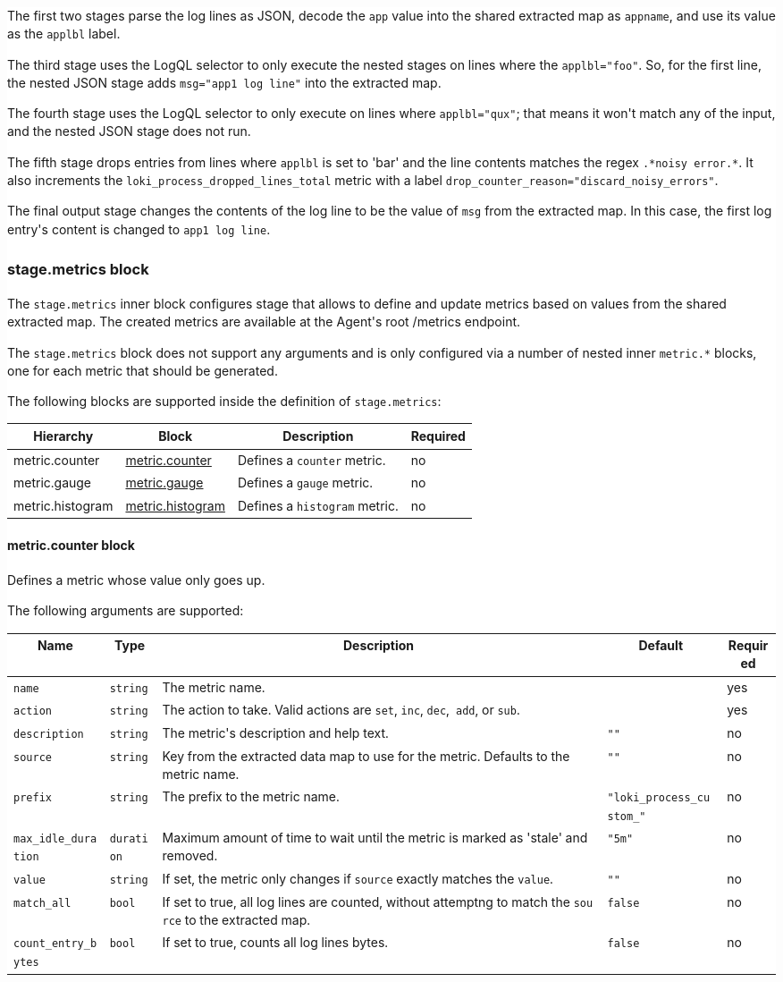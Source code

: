 The first two stages parse the log lines as JSON, decode the `app` value into
the shared extracted map as `appname`, and use its value as the `applbl` label.

The third stage uses the LogQL selector to only execute the nested stages on
lines where the `applbl="foo"`. So, for the first line, the nested JSON stage
adds `msg="app1 log line"` into the extracted map.

The fourth stage uses the LogQL selector to only execute on lines where
`applbl="qux"`; that means it won't match any of the input, and the nested
JSON stage does not run.

The fifth stage drops entries from lines where `applbl` is set to 'bar' and the
line contents matches the regex `.*noisy error.*`. It also increments the
`loki_process_dropped_lines_total` metric with a label
`drop_counter_reason="discard_noisy_errors"`.

The final output stage changes the contents of the log line to be the value of
`msg` from the extracted map. In this case, the first log entry's content is
changed to `app1 log line`.

### stage.metrics block

The `stage.metrics` inner block configures stage that allows to define and
update metrics based on values from the shared extracted map. The created
metrics are available at the Agent's root /metrics endpoint.

The `stage.metrics` block does not support any arguments and is only configured via
a number of nested inner `metric.*` blocks, one for each metric that should be
generated.

The following blocks are supported inside the definition of `stage.metrics`:

| Hierarchy        | Block                | Description                   | Required |
| ---------------- | -------------------- | ----------------------------- | -------- |
| metric.counter   | [metric.counter][]   | Defines a `counter` metric.   | no       |
| metric.gauge     | [metric.gauge][]     | Defines a `gauge` metric.     | no       |
| metric.histogram | [metric.histogram][] | Defines a `histogram` metric. | no       |

[metric.counter]: #metriccounter-block
[metric.gauge]: #metricgauge-block
[metric.histogram]: #metrichistogram-block


#### metric.counter block
Defines a metric whose value only goes up.

The following arguments are supported:

| Name                | Type       | Description                                                                                              | Default                  | Required |
| ------------------- | ---------- | -------------------------------------------------------------------------------------------------------- | ------------------------ | -------- |
| `name`              | `string`   | The metric name.                                                                                         |                          | yes      |
| `action`            | `string`   | The action to take. Valid actions are `set`, `inc`, `dec`,` add`, or `sub`.                              |                          | yes      |
| `description`       | `string`   | The metric's description and help text.                                                                  | `""`                     | no       |
| `source`            | `string`   | Key from the extracted data map to use for the metric. Defaults to the metric name.                      | `""`                     | no       |
| `prefix`            | `string`   | The prefix to the metric name.                                                                           | `"loki_process_custom_"` | no       |
| `max_idle_duration`     | `duration` | Maximum amount of time to wait until the metric is marked as 'stale' and removed.                        | `"5m"`                   | no       |
| `value`             | `string`   | If set, the metric only changes if `source` exactly matches the `value`.                                 | `""`                     | no       |
| `match_all`         | `bool`     | If set to true, all log lines are counted, without attemptng to match the `source` to the extracted map. | `false`                  | no       |
| `count_entry_bytes` | `bool`     | If set to true, counts all log lines bytes.                                                              | `false`                  | no       |


[stage.cri]: #stagecri-block
[stage.docker]: #stagedocker-block
[stage.drop]: #stagedrop-block
[stage.json]: #stagejson-block
[stage.label_drop]: #stagelabel_drop-block
[stage.label_keep]: #stagelabel_keep-block
[stage.labels]: #stagelabels-block
[stage.limit]: #stagelimit-block
[stage.logfmt]: #stagelogfmt-block
[stage.match]: #stagematch-block
[stage.metrics]: #stagemetrics-block
[stage.multiline]: #stagemultiline-block
[stage.output]: #stageoutput-block
[stage.pack]: #stagepack-block
[stage.regex]: #stageregex-block
[stage.replace]: #stagereplace-block
[stage.static_labels]: #stagestatic_labels-block
[stage.template]: #stagetemplate-block
[stage.tenant]: #stagetenant-block
[stage.timestamp]: #stagetimestamp-block
[stage.geoip]: #stagegeoip-block
[supported functions]: #supported-functions
